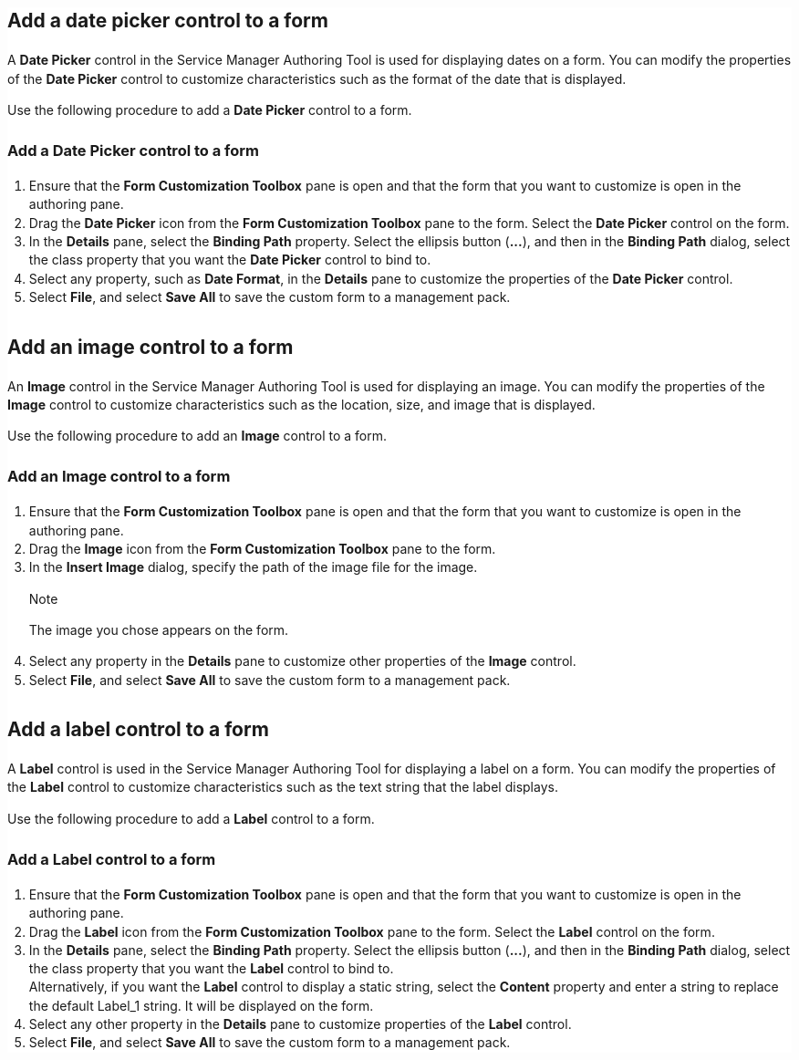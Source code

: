 ## Add a date picker control to a form

A **Date Picker** control in the Service Manager Authoring Tool is used for displaying dates on a form. You can modify the properties of the **Date Picker** control to customize characteristics such as the format of the date that is displayed.  

Use the following procedure to add a **Date Picker** control to a form.  

### Add a Date Picker control to a form  

1.  Ensure that the **Form Customization Toolbox** pane is open and that the form that you want to customize is open in the authoring pane.  
2.  Drag the **Date Picker** icon from the **Form Customization Toolbox** pane to the form. Select the **Date Picker** control on the form.  
3.  In the **Details** pane, select the **Binding Path** property. Select the ellipsis button (**...**), and then in the **Binding Path** dialog, select the class property that you want the **Date Picker** control to bind to.  
4.  Select any property, such as **Date Format**, in the **Details** pane to customize the properties of the **Date Picker** control.  
5.  Select **File**, and select **Save All** to save the custom form to a management pack.  

## Add an image control to a form

An **Image** control in the Service Manager Authoring Tool is used for displaying an image. You can modify the properties of the **Image** control to customize characteristics such as the location, size, and image that is displayed.  

Use the following procedure to add an **Image** control to a form.  

### Add an Image control to a form  

1.  Ensure that the **Form Customization Toolbox** pane is open and that the form that you want to customize is open in the authoring pane.  
2.  Drag the **Image** icon from the **Form Customization Toolbox** pane to the form.  
3.  In the **Insert Image** dialog, specify the path of the image file for the image. 
    > [!NOTE]
    > The image you chose appears on the form.  
4.  Select any property in the **Details** pane to customize other properties of the **Image** control.  
5.  Select **File**, and select **Save All** to save the custom form to a management pack.  

## Add a label control to a form

A **Label** control is used in the Service Manager Authoring Tool for displaying a label on a form. You can modify the properties of the **Label** control to customize characteristics such as the text string that the label displays.  

Use the following procedure to add a **Label** control to a form.  

### Add a Label control to a form  

1.  Ensure that the **Form Customization Toolbox** pane is open and that the form that you want to customize is open in the authoring pane.  
2.  Drag the **Label** icon from the **Form Customization Toolbox** pane to the form. Select the **Label** control on the form.  
3.  In the **Details** pane, select the **Binding Path** property. Select the ellipsis button (**...**), and then in the **Binding Path** dialog, select the class property that you want the **Label** control to bind to.  
     Alternatively, if you want the **Label** control to display a static string, select the **Content** property and enter a string to replace the default Label_1 string. It will be displayed on the form.  
4.  Select any other property in the **Details** pane to customize properties of the **Label** control.  
5.  Select **File**, and select **Save All** to save the custom form to a management pack.  
